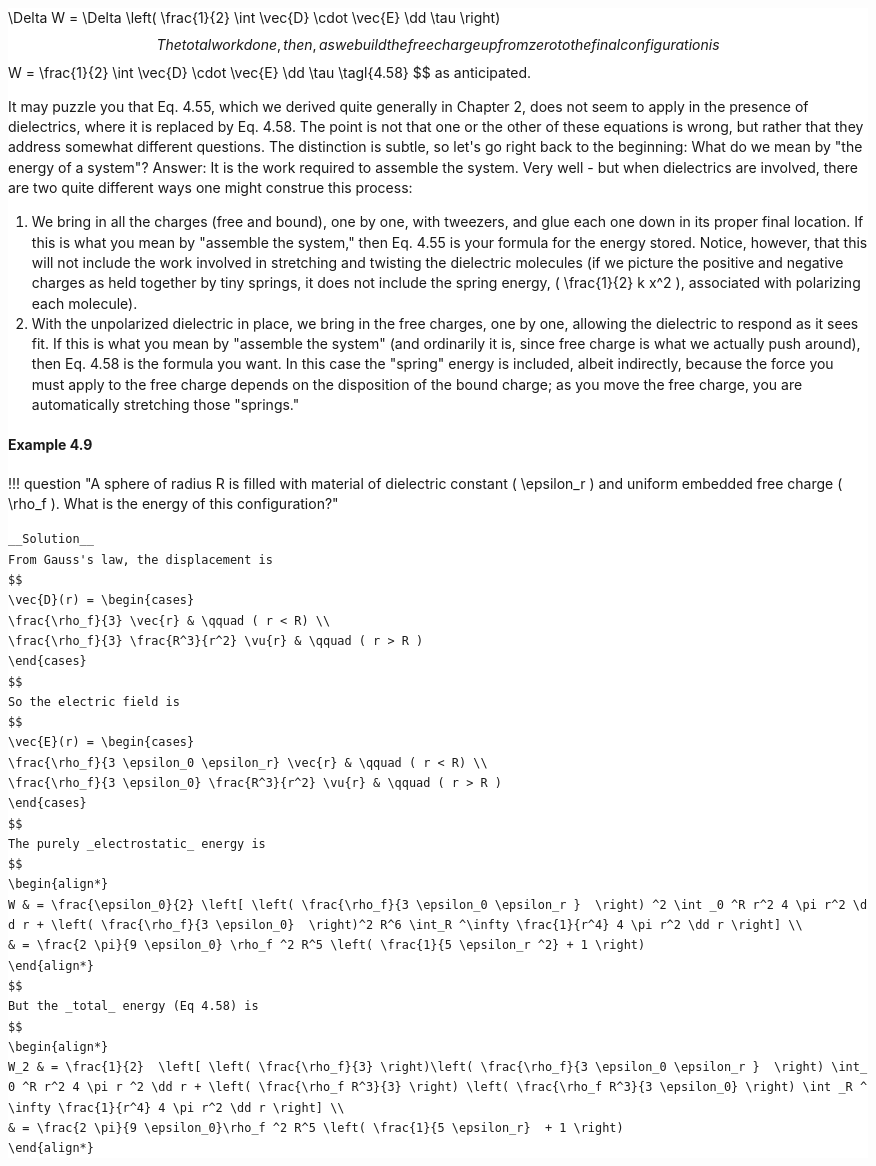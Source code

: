 \Delta W = \Delta \left( \frac{1}{2} \int \vec{D} \cdot \vec{E} \dd \tau \right)
$$
The total work done, then, as we build the free charge up from zero to the final configuration is
$$
W = \frac{1}{2} \int \vec{D} \cdot \vec{E} \dd \tau \tagl{4.58}
$$
as anticipated.

It may puzzle you that Eq. 4.55, which we derived quite generally in Chapter 2, does not seem to apply in the presence of dielectrics, where it is replaced by Eq. 4.58. The point is not that one or the other of these equations is wrong, but rather that they address somewhat different questions. The distinction is subtle, so let's go right back to the beginning: What do we mean by "the energy of a system"? Answer: It is the work required to assemble the system. Very well - but when dielectrics are involved, there are two quite different ways one might construe this process:

1. We bring in all the charges (free and bound), one by one, with tweezers, and glue each one down in its proper final location. If this is what you mean by "assemble the system," then Eq. 4.55 is your formula for the energy stored. Notice, however, that this will not include the work involved in stretching and twisting the dielectric molecules (if we picture the positive and negative charges as held together by tiny springs, it does not include the spring energy, \( \frac{1}{2} k x^2 \), associated with polarizing each molecule).
2. With the unpolarized dielectric in place, we bring in the free charges, one by one, allowing the dielectric to respond as it sees fit. If this is what you mean by "assemble the system" (and ordinarily it is, since free charge is what we actually push around), then Eq. 4.58 is the formula you want. In this case the "spring" energy is included, albeit indirectly, because the force you must apply to the free charge depends on the disposition of the bound charge; as you move the free charge, you are automatically stretching those "springs."

#### Example 4.9

!!! question "A sphere of radius R is filled with material of dielectric constant \( \epsilon_r \) and uniform embedded free charge \( \rho_f \). What is the energy of this configuration?"

    __Solution__
    From Gauss's law, the displacement is
    $$
    \vec{D}(r) = \begin{cases}
    \frac{\rho_f}{3} \vec{r} & \qquad ( r < R) \\
    \frac{\rho_f}{3} \frac{R^3}{r^2} \vu{r} & \qquad ( r > R )
    \end{cases}
    $$
    So the electric field is
    $$
    \vec{E}(r) = \begin{cases}
    \frac{\rho_f}{3 \epsilon_0 \epsilon_r} \vec{r} & \qquad ( r < R) \\
    \frac{\rho_f}{3 \epsilon_0} \frac{R^3}{r^2} \vu{r} & \qquad ( r > R )
    \end{cases}
    $$
    The purely _electrostatic_ energy is
    $$
    \begin{align*}
    W & = \frac{\epsilon_0}{2} \left[ \left( \frac{\rho_f}{3 \epsilon_0 \epsilon_r }  \right) ^2 \int _0 ^R r^2 4 \pi r^2 \dd r + \left( \frac{\rho_f}{3 \epsilon_0}  \right)^2 R^6 \int_R ^\infty \frac{1}{r^4} 4 \pi r^2 \dd r \right] \\
    & = \frac{2 \pi}{9 \epsilon_0} \rho_f ^2 R^5 \left( \frac{1}{5 \epsilon_r ^2} + 1 \right)  
    \end{align*}
    $$
    But the _total_ energy (Eq 4.58) is
    $$
    \begin{align*}
    W_2 & = \frac{1}{2}  \left[ \left( \frac{\rho_f}{3} \right)\left( \frac{\rho_f}{3 \epsilon_0 \epsilon_r }  \right) \int_0 ^R r^2 4 \pi r ^2 \dd r + \left( \frac{\rho_f R^3}{3} \right) \left( \frac{\rho_f R^3}{3 \epsilon_0} \right) \int _R ^\infty \frac{1}{r^4} 4 \pi r^2 \dd r \right] \\
    & = \frac{2 \pi}{9 \epsilon_0}\rho_f ^2 R^5 \left( \frac{1}{5 \epsilon_r}  + 1 \right) 
    \end{align*}